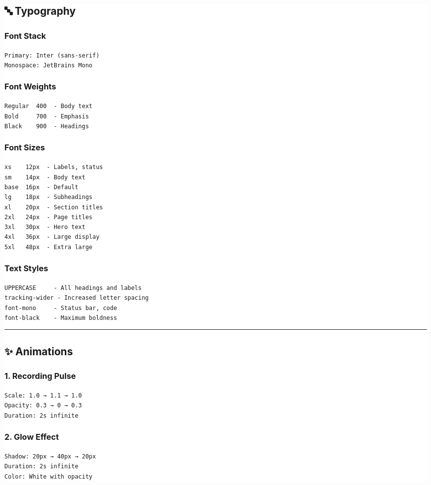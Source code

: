 
## 🔤 Typography

### Font Stack
```
Primary: Inter (sans-serif)
Monospace: JetBrains Mono
```

### Font Weights
```
Regular  400  - Body text
Bold     700  - Emphasis
Black    900  - Headings
```

### Font Sizes
```
xs    12px  - Labels, status
sm    14px  - Body text
base  16px  - Default
lg    18px  - Subheadings
xl    20px  - Section titles
2xl   24px  - Page titles
3xl   30px  - Hero text
4xl   36px  - Large display
5xl   48px  - Extra large
```

### Text Styles
```
UPPERCASE     - All headings and labels
tracking-wider - Increased letter spacing
font-mono     - Status bar, code
font-black    - Maximum boldness
```

---

## ✨ Animations

### 1. Recording Pulse
```
Scale: 1.0 → 1.1 → 1.0
Opacity: 0.3 → 0 → 0.3
Duration: 2s infinite
```

### 2. Glow Effect
```
Shadow: 20px → 40px → 20px
Duration: 2s infinite
Color: White with opacity
```
